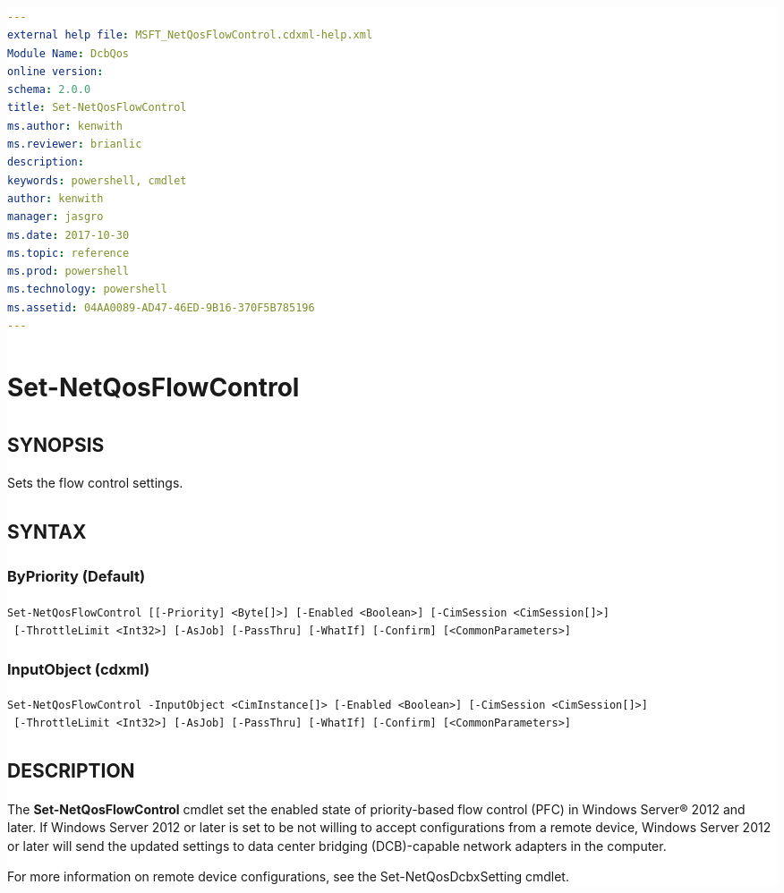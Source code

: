 ```yaml
---
external help file: MSFT_NetQosFlowControl.cdxml-help.xml
Module Name: DcbQos
online version: 
schema: 2.0.0
title: Set-NetQosFlowControl
ms.author: kenwith
ms.reviewer: brianlic
description: 
keywords: powershell, cmdlet
author: kenwith
manager: jasgro
ms.date: 2017-10-30
ms.topic: reference
ms.prod: powershell
ms.technology: powershell
ms.assetid: 04AA0089-AD47-46ED-9B16-370F5B785196
---
```


# Set-NetQosFlowControl

## SYNOPSIS
Sets the flow control settings.

## SYNTAX

### ByPriority (Default)
```
Set-NetQosFlowControl [[-Priority] <Byte[]>] [-Enabled <Boolean>] [-CimSession <CimSession[]>]
 [-ThrottleLimit <Int32>] [-AsJob] [-PassThru] [-WhatIf] [-Confirm] [<CommonParameters>]
```

### InputObject (cdxml)
```
Set-NetQosFlowControl -InputObject <CimInstance[]> [-Enabled <Boolean>] [-CimSession <CimSession[]>]
 [-ThrottleLimit <Int32>] [-AsJob] [-PassThru] [-WhatIf] [-Confirm] [<CommonParameters>]
```

## DESCRIPTION
The **Set-NetQosFlowControl** cmdlet set the enabled state of priority-based flow control (PFC) in Windows Server® 2012 and later.
If Windows Server 2012 or later is set to be not willing to accept configurations from a remote device, Windows Server 2012 or later will send the updated settings to data center bridging (DCB)-capable network adapters in the computer.

For more information on remote device configurations, see the Set-NetQosDcbxSetting cmdlet.
